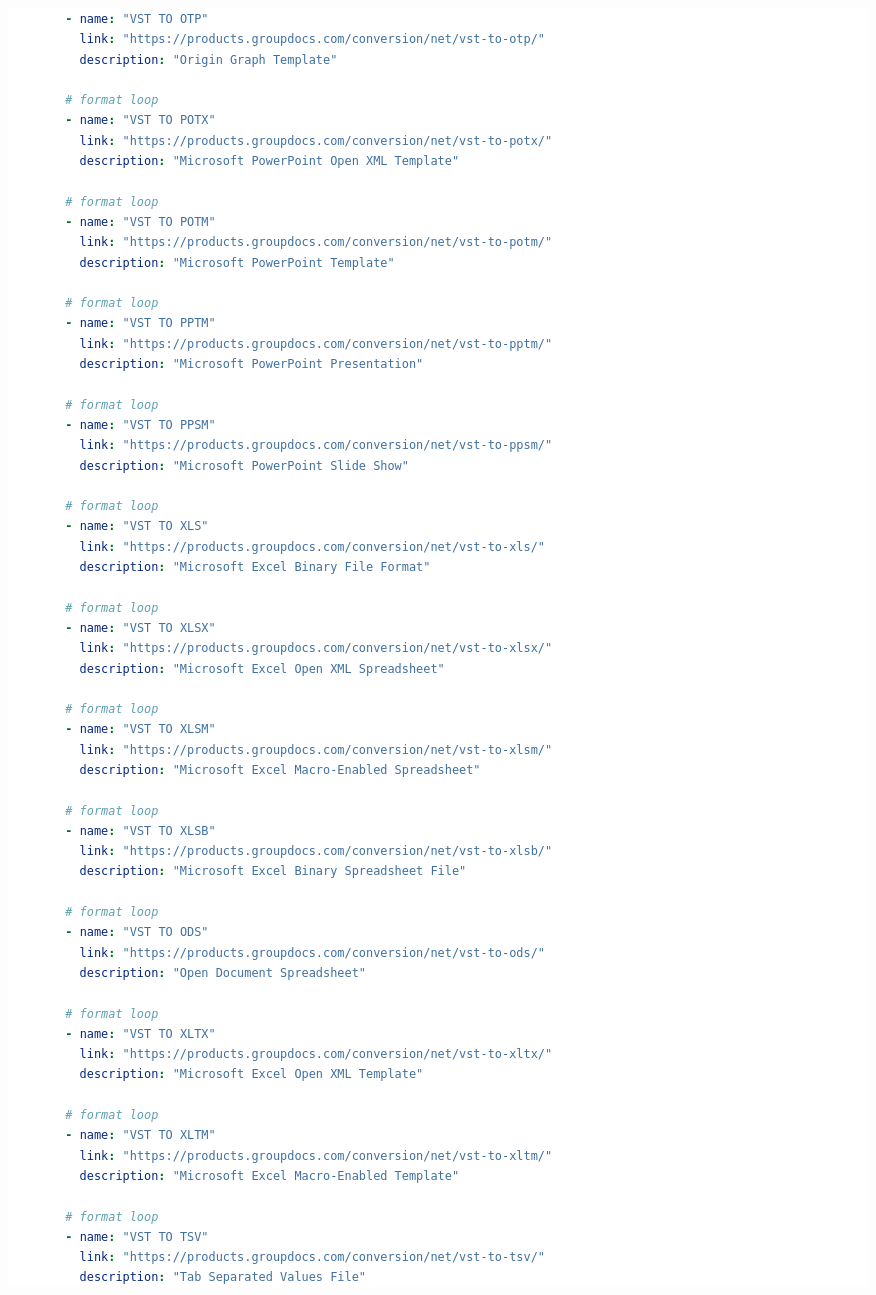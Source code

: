 ```yaml
        - name: "VST TO OTP"
          link: "https://products.groupdocs.com/conversion/net/vst-to-otp/"
          description: "Origin Graph Template"

        # format loop
        - name: "VST TO POTX"
          link: "https://products.groupdocs.com/conversion/net/vst-to-potx/"
          description: "Microsoft PowerPoint Open XML Template"

        # format loop
        - name: "VST TO POTM"
          link: "https://products.groupdocs.com/conversion/net/vst-to-potm/"
          description: "Microsoft PowerPoint Template"

        # format loop
        - name: "VST TO PPTM"
          link: "https://products.groupdocs.com/conversion/net/vst-to-pptm/"
          description: "Microsoft PowerPoint Presentation"

        # format loop
        - name: "VST TO PPSM"
          link: "https://products.groupdocs.com/conversion/net/vst-to-ppsm/"
          description: "Microsoft PowerPoint Slide Show"

        # format loop
        - name: "VST TO XLS"
          link: "https://products.groupdocs.com/conversion/net/vst-to-xls/"
          description: "Microsoft Excel Binary File Format"

        # format loop
        - name: "VST TO XLSX"
          link: "https://products.groupdocs.com/conversion/net/vst-to-xlsx/"
          description: "Microsoft Excel Open XML Spreadsheet"

        # format loop
        - name: "VST TO XLSM"
          link: "https://products.groupdocs.com/conversion/net/vst-to-xlsm/"
          description: "Microsoft Excel Macro-Enabled Spreadsheet"

        # format loop
        - name: "VST TO XLSB"
          link: "https://products.groupdocs.com/conversion/net/vst-to-xlsb/"
          description: "Microsoft Excel Binary Spreadsheet File"

        # format loop
        - name: "VST TO ODS"
          link: "https://products.groupdocs.com/conversion/net/vst-to-ods/"
          description: "Open Document Spreadsheet"

        # format loop
        - name: "VST TO XLTX"
          link: "https://products.groupdocs.com/conversion/net/vst-to-xltx/"
          description: "Microsoft Excel Open XML Template"

        # format loop
        - name: "VST TO XLTM"
          link: "https://products.groupdocs.com/conversion/net/vst-to-xltm/"
          description: "Microsoft Excel Macro-Enabled Template"

        # format loop
        - name: "VST TO TSV"
          link: "https://products.groupdocs.com/conversion/net/vst-to-tsv/"
          description: "Tab Separated Values File"
```